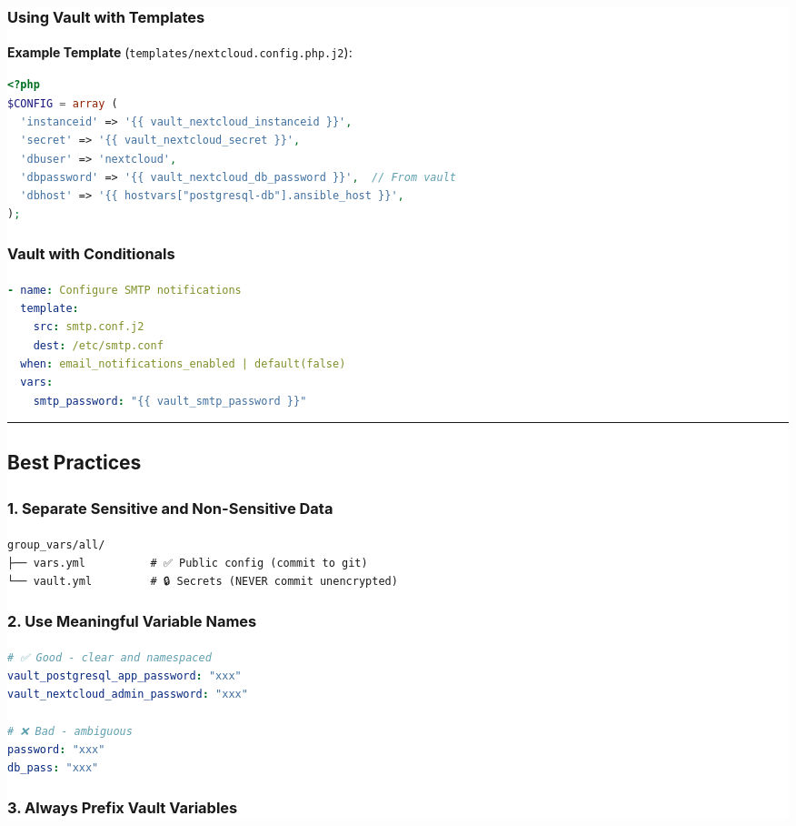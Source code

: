 ### Using Vault with Templates

**Example Template** (`templates/nextcloud.config.php.j2`):

```php
<?php
$CONFIG = array (
  'instanceid' => '{{ vault_nextcloud_instanceid }}',
  'secret' => '{{ vault_nextcloud_secret }}',
  'dbuser' => 'nextcloud',
  'dbpassword' => '{{ vault_nextcloud_db_password }}',  // From vault
  'dbhost' => '{{ hostvars["postgresql-db"].ansible_host }}',
);
```

### Vault with Conditionals

```yaml
- name: Configure SMTP notifications
  template:
    src: smtp.conf.j2
    dest: /etc/smtp.conf
  when: email_notifications_enabled | default(false)
  vars:
    smtp_password: "{{ vault_smtp_password }}"
```

---

## Best Practices

### 1. **Separate Sensitive and Non-Sensitive Data**

```
group_vars/all/
├── vars.yml          # ✅ Public config (commit to git)
└── vault.yml         # 🔒 Secrets (NEVER commit unencrypted)
```

### 2. **Use Meaningful Variable Names**

```yaml
# ✅ Good - clear and namespaced
vault_postgresql_app_password: "xxx"
vault_nextcloud_admin_password: "xxx"

# ❌ Bad - ambiguous
password: "xxx"
db_pass: "xxx"
```

### 3. **Always Prefix Vault Variables**
